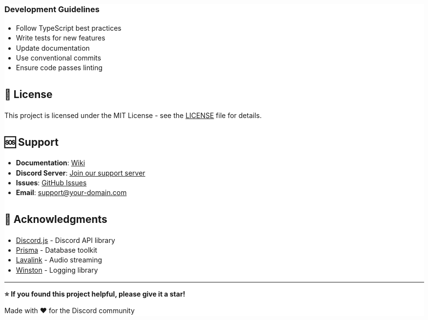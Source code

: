 ### Development Guidelines
- Follow TypeScript best practices
- Write tests for new features
- Update documentation
- Use conventional commits
- Ensure code passes linting

## 📜 License

This project is licensed under the MIT License - see the [LICENSE](LICENSE) file for details.

## 🆘 Support

- **Documentation**: [Wiki](https://github.com/your-repo/wiki)
- **Discord Server**: [Join our support server](https://discord.gg/your-invite)
- **Issues**: [GitHub Issues](https://github.com/your-repo/issues)
- **Email**: support@your-domain.com

## 🙏 Acknowledgments

- [Discord.js](https://discord.js.org/) - Discord API library
- [Prisma](https://prisma.io/) - Database toolkit
- [Lavalink](https://github.com/freyacodes/Lavalink) - Audio streaming
- [Winston](https://github.com/winstonjs/winston) - Logging library

---

**⭐ If you found this project helpful, please give it a star!**

Made with ❤️ for the Discord community
